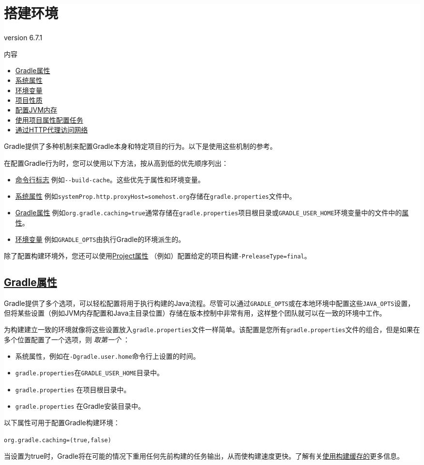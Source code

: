 # 搭建环境

version 6.7.1

内容

  * [Gradle属性](#Gradle%E5%B1%9E%E6%80%A7)
  * [系统属性](#%E7%B3%BB%E7%BB%9F%E5%B1%9E%E6%80%A7)
  * [环境变量](#%E7%8E%AF%E5%A2%83%E5%8F%98%E9%87%8F)
  * [项目性质](#%E9%A1%B9%E7%9B%AE%E6%80%A7%E8%B4%A8)
  * [配置JVM内存](#%E9%85%8D%E7%BD%AEJVM%E5%86%85%E5%AD%98)
  * [使用项目属性配置任务](#%E4%BD%BF%E7%94%A8%E9%A1%B9%E7%9B%AE%E5%B1%9E%E6%80%A7%E9%85%8D%E7%BD%AE%E4%BB%BB%E5%8A%A1)
  * [通过HTTP代理访问网络](#%E9%80%9A%E8%BF%87HTTP%E4%BB%A3%E7%90%86%E8%AE%BF%E9%97%AE%E7%BD%91%E7%BB%9C)


Gradle提供了多种机制来配置Gradle本身和特定项目的行为。以下是使用这些机制的参考。

在配置Gradle行为时，您可以使用以下方法，按从高到低的优先顺序列出：

  * [命令行标志](/md/命令行界面.md#command_line_interface)
  例如`--build-cache`。这些优先于属性和环境变量。

  * [系统属性](#%E7%B3%BB%E7%BB%9F%E5%B1%9E%E6%80%A7)
  例如`systemProp.http.proxyHost=somehost.org`存储在`gradle.properties`文件中。

  * [Gradle属性](#Gradle%E5%B1%9E%E6%80%A7)
  例如`org.gradle.caching=true`通常存储在`gradle.properties`项目根目录或`GRADLE_USER_HOME`环境变量中的文件中的[属性](#Gradle%E5%B1%9E%E6%80%A7)。

  * [环境变量](#%E7%8E%AF%E5%A2%83%E5%8F%98%E9%87%8F)
  例如`GRADLE_OPTS`由执行Gradle的环境派生的。

除了配置构建环境外，您还可以使用[Project属性](#%E9%A1%B9%E7%9B%AE%E6%80%A7%E8%B4%A8)
（例如）配置给定的项目构建`-PreleaseType=final`。

## [Gradle属性](#Gradle%E5%B1%9E%E6%80%A7)

Gradle提供了多个选项，可以轻松配置将用于执行构建的Java流程。尽管可以通过`GRADLE_OPTS`或在本地环境中配置这些`JAVA_OPTS`设置，但将某些设置（例如JVM内存配置和Java主目录位置）存储在版本控制中非常有用，这样整个团队就可以在一致的环境中工作。

为构建建立一致的环境就像将这些设置放入`gradle.properties`文件一样简单。该配置是您所有`gradle.properties`文件的组合，但是如果在多个位置配置了一个选项，则
_取第一个_ ：

  * 系统属性，例如在`-Dgradle.user.home`命令行上设置的时间。

  * `gradle.properties`在`GRADLE_USER_HOME`目录中。

  * `gradle.properties` 在项目根目录中。

  * `gradle.properties` 在Gradle安装目录中。

以下属性可用于配置Gradle构建环境：

`org.gradle.caching=(true,false)`

    

当设置为true时，Gradle将在可能的情况下重用任何先前构建的任务输出，从而使构建速度更快。了解有关[使用构建缓存的](/md/构建缓存.md#build_cache)更多信息。
